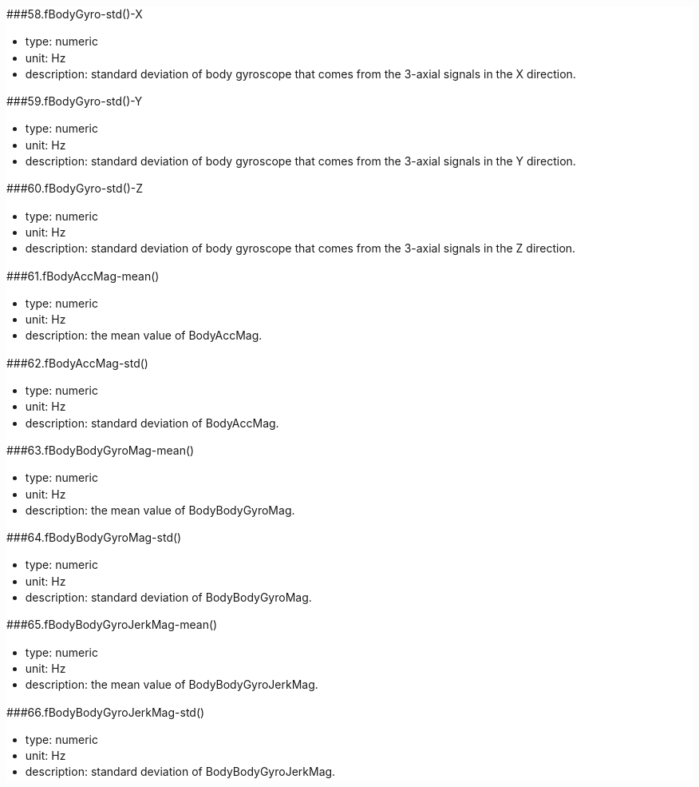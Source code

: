 ###58.fBodyGyro-std()-X
- type: numeric
- unit: Hz
- description: standard deviation of body gyroscope that comes from the 3-axial signals in the X direction.

###59.fBodyGyro-std()-Y
- type: numeric
- unit: Hz
- description: standard deviation of body gyroscope that comes from the 3-axial signals in the Y direction.

###60.fBodyGyro-std()-Z
- type: numeric
- unit: Hz
- description: standard deviation of body gyroscope that comes from the 3-axial signals in the Z direction.

###61.fBodyAccMag-mean()
- type: numeric
- unit: Hz
- description: the mean value of BodyAccMag.

###62.fBodyAccMag-std()
- type: numeric
- unit: Hz
- description: standard deviation of BodyAccMag.

###63.fBodyBodyGyroMag-mean()
- type: numeric
- unit: Hz
- description: the mean value of BodyBodyGyroMag.

###64.fBodyBodyGyroMag-std()
- type: numeric
- unit: Hz
- description: standard deviation of BodyBodyGyroMag.

###65.fBodyBodyGyroJerkMag-mean()
- type: numeric
- unit: Hz
- description: the mean value of BodyBodyGyroJerkMag.

###66.fBodyBodyGyroJerkMag-std()
- type: numeric
- unit: Hz
- description: standard deviation of BodyBodyGyroJerkMag.
